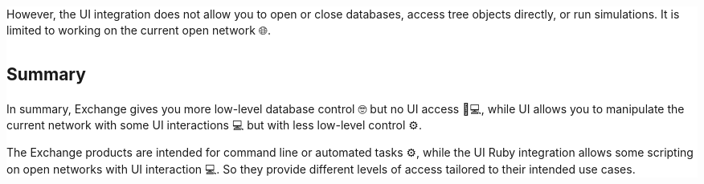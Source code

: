 However, the UI integration does not allow you to open or close databases, access tree objects directly, or run simulations. It is limited to working on the current open network 🌐.

## Summary

In summary, Exchange gives you more low-level database control 🤓 but no UI access 🚫💻, while UI allows you to manipulate the current network with some UI interactions 💻 but with less low-level control ⚙️.

The Exchange products are intended for command line or automated tasks ⚙️, while the UI Ruby integration allows some scripting on open networks with UI interaction 💻. So they provide different levels of access tailored to their intended use cases.